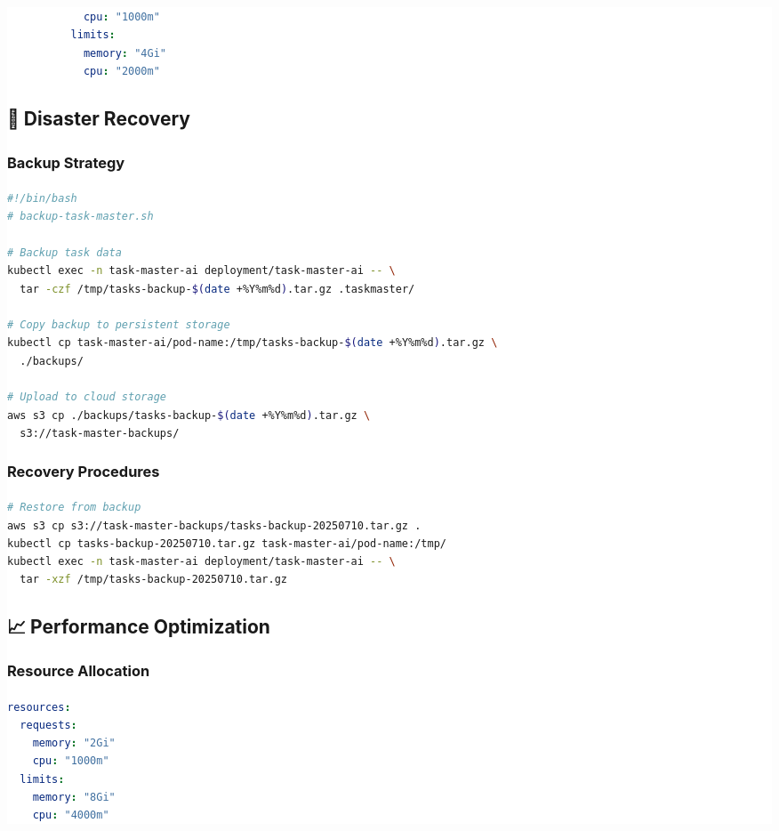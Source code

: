 ```yaml
            cpu: "1000m"
          limits:
            memory: "4Gi"
            cpu: "2000m"
```

## 🚨 Disaster Recovery

### Backup Strategy

```bash
#!/bin/bash
# backup-task-master.sh

# Backup task data
kubectl exec -n task-master-ai deployment/task-master-ai -- \
  tar -czf /tmp/tasks-backup-$(date +%Y%m%d).tar.gz .taskmaster/

# Copy backup to persistent storage
kubectl cp task-master-ai/pod-name:/tmp/tasks-backup-$(date +%Y%m%d).tar.gz \
  ./backups/

# Upload to cloud storage
aws s3 cp ./backups/tasks-backup-$(date +%Y%m%d).tar.gz \
  s3://task-master-backups/
```

### Recovery Procedures

```bash
# Restore from backup
aws s3 cp s3://task-master-backups/tasks-backup-20250710.tar.gz .
kubectl cp tasks-backup-20250710.tar.gz task-master-ai/pod-name:/tmp/
kubectl exec -n task-master-ai deployment/task-master-ai -- \
  tar -xzf /tmp/tasks-backup-20250710.tar.gz
```

## 📈 Performance Optimization

### Resource Allocation

```yaml
resources:
  requests:
    memory: "2Gi"
    cpu: "1000m"
  limits:
    memory: "8Gi"
    cpu: "4000m"
```
